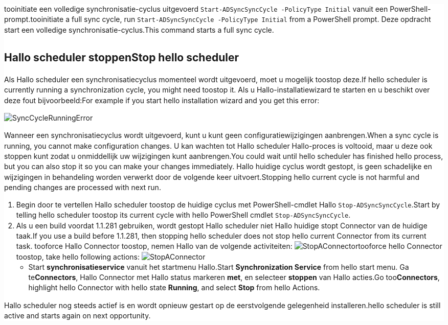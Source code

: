 <span data-ttu-id="3a2bc-208">tooinitiate een volledige synchronisatie-cyclus uitgevoerd `Start-ADSyncSyncCycle -PolicyType Initial` vanuit een PowerShell-prompt.</span><span class="sxs-lookup"><span data-stu-id="3a2bc-208">tooinitiate a full sync cycle, run `Start-ADSyncSyncCycle -PolicyType Initial` from a PowerShell prompt.</span></span> <span data-ttu-id="3a2bc-209">Deze opdracht start een volledige synchronisatie-cyclus.</span><span class="sxs-lookup"><span data-stu-id="3a2bc-209">This command starts a full sync cycle.</span></span>

## <a name="stop-hello-scheduler"></a><span data-ttu-id="3a2bc-210">Hallo scheduler stoppen</span><span class="sxs-lookup"><span data-stu-id="3a2bc-210">Stop hello scheduler</span></span>
<span data-ttu-id="3a2bc-211">Als Hallo scheduler een synchronisatiecyclus momenteel wordt uitgevoerd, moet u mogelijk toostop deze.</span><span class="sxs-lookup"><span data-stu-id="3a2bc-211">If hello scheduler is currently running a synchronization cycle, you might need toostop it.</span></span> <span data-ttu-id="3a2bc-212">Als u Hallo-installatiewizard te starten en u beschikt over deze fout bijvoorbeeld:</span><span class="sxs-lookup"><span data-stu-id="3a2bc-212">For example if you start hello installation wizard and you get this error:</span></span>

![SyncCycleRunningError](./media/active-directory-aadconnectsync-feature-scheduler/synccyclerunningerror.png)

<span data-ttu-id="3a2bc-214">Wanneer een synchronisatiecyclus wordt uitgevoerd, kunt u kunt geen configuratiewijzigingen aanbrengen.</span><span class="sxs-lookup"><span data-stu-id="3a2bc-214">When a sync cycle is running, you cannot make configuration changes.</span></span> <span data-ttu-id="3a2bc-215">U kan wachten tot Hallo scheduler Hallo-proces is voltooid, maar u deze ook stoppen kunt zodat u onmiddellijk uw wijzigingen kunt aanbrengen.</span><span class="sxs-lookup"><span data-stu-id="3a2bc-215">You could wait until hello scheduler has finished hello process, but you can also stop it so you can make your changes immediately.</span></span> <span data-ttu-id="3a2bc-216">Hallo huidige cyclus wordt gestopt, is geen schadelijke en wijzigingen in behandeling worden verwerkt door de volgende keer uitvoert.</span><span class="sxs-lookup"><span data-stu-id="3a2bc-216">Stopping hello current cycle is not harmful and pending changes are processed with next run.</span></span>

1. <span data-ttu-id="3a2bc-217">Begin door te vertellen Hallo scheduler toostop de huidige cyclus met PowerShell-cmdlet Hallo `Stop-ADSyncSyncCycle`.</span><span class="sxs-lookup"><span data-stu-id="3a2bc-217">Start by telling hello scheduler toostop its current cycle with hello PowerShell cmdlet `Stop-ADSyncSyncCycle`.</span></span>
2. <span data-ttu-id="3a2bc-218">Als u een build voordat 1.1.281 gebruiken, wordt gestopt Hallo scheduler niet Hallo huidige stopt Connector van de huidige taak.</span><span class="sxs-lookup"><span data-stu-id="3a2bc-218">If you use a build before 1.1.281, then stopping hello scheduler does not stop hello current Connector from its current task.</span></span> <span data-ttu-id="3a2bc-219">tooforce Hallo Connector toostop, nemen Hallo van de volgende activiteiten: ![StopAConnector](./media/active-directory-aadconnectsync-feature-scheduler/stopaconnector.png)</span><span class="sxs-lookup"><span data-stu-id="3a2bc-219">tooforce hello Connector toostop, take hello following actions: ![StopAConnector](./media/active-directory-aadconnectsync-feature-scheduler/stopaconnector.png)</span></span>
   * <span data-ttu-id="3a2bc-220">Start **synchronisatieservice** vanuit het startmenu Hallo.</span><span class="sxs-lookup"><span data-stu-id="3a2bc-220">Start **Synchronization Service** from hello start menu.</span></span> <span data-ttu-id="3a2bc-221">Ga te**Connectors**, Hallo Connector met Hallo status markeren **met**, en selecteer **stoppen** van Hallo acties.</span><span class="sxs-lookup"><span data-stu-id="3a2bc-221">Go too**Connectors**, highlight hello Connector with hello state **Running**, and select **Stop** from hello Actions.</span></span>

<span data-ttu-id="3a2bc-222">Hallo scheduler nog steeds actief is en wordt opnieuw gestart op de eerstvolgende gelegenheid installeren.</span><span class="sxs-lookup"><span data-stu-id="3a2bc-222">hello scheduler is still active and starts again on next opportunity.</span></span>
